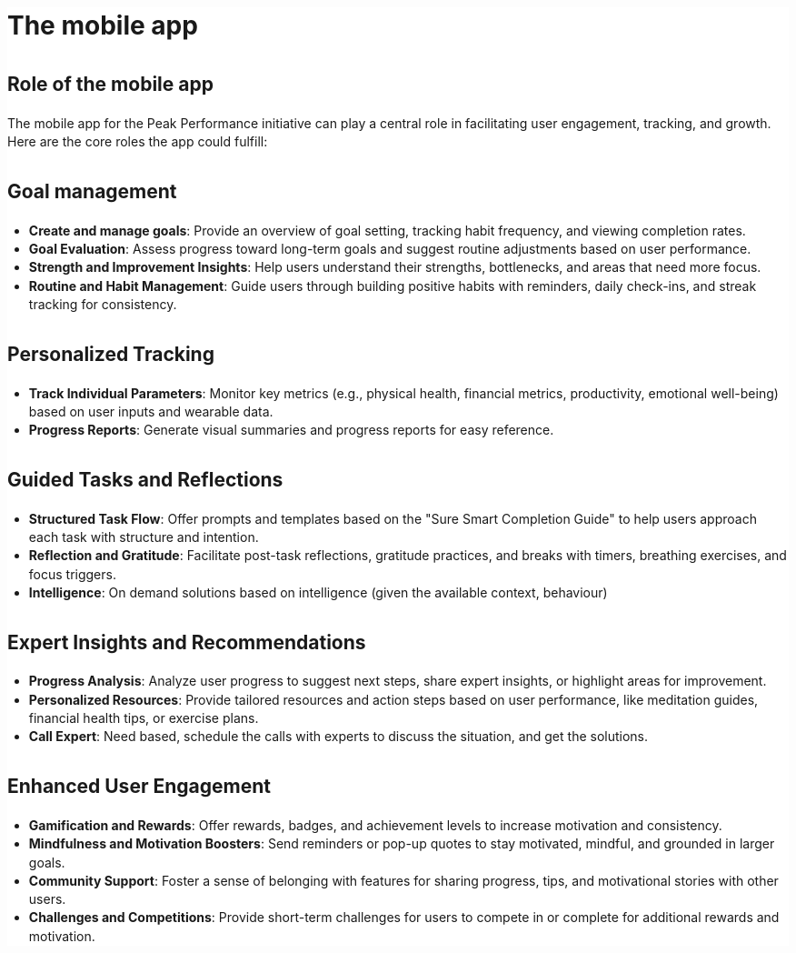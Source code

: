 # The mobile app

## Role of the mobile app
The mobile app for the Peak Performance initiative can play a central role in facilitating user engagement, tracking, and growth. Here are the core roles the app could fulfill:

## Goal management
   - **Create and manage goals**: Provide an overview of goal setting, tracking habit frequency, and viewing completion rates.
   - **Goal Evaluation**: Assess progress toward long-term goals and suggest routine adjustments based on user performance.
   - **Strength and Improvement Insights**: Help users understand their strengths, bottlenecks, and areas that need more focus.
   - **Routine and Habit Management**: Guide users through building positive habits with reminders, daily check-ins, and streak tracking for consistency.

## Personalized Tracking
   - **Track Individual Parameters**: Monitor key metrics (e.g., physical health, financial metrics, productivity, emotional well-being) based on user inputs and wearable data.
   - **Progress Reports**: Generate visual summaries and progress reports for easy reference.


## Guided Tasks and Reflections
   - **Structured Task Flow**: Offer prompts and templates based on the "Sure Smart Completion Guide" to help users approach each task with structure and intention.
   - **Reflection and Gratitude**: Facilitate post-task reflections, gratitude practices, and breaks with timers, breathing exercises, and focus triggers.
   - **Intelligence**: On demand solutions based on intelligence (given the available context, behaviour)

## Expert Insights and Recommendations
   - **Progress Analysis**: Analyze user progress to suggest next steps, share expert insights, or highlight areas for improvement.
   - **Personalized Resources**: Provide tailored resources and action steps based on user performance, like meditation guides, financial health tips, or exercise plans.
   - **Call Expert**: Need based, schedule the calls with experts to discuss the situation, and get the solutions. 

## Enhanced User Engagement
   - **Gamification and Rewards**: Offer rewards, badges, and achievement levels to increase motivation and consistency.
   - **Mindfulness and Motivation Boosters**: Send reminders or pop-up quotes to stay motivated, mindful, and grounded in larger goals.
   - **Community Support**: Foster a sense of belonging with features for sharing progress, tips, and motivational stories with other users.
   - **Challenges and Competitions**: Provide short-term challenges for users to compete in or complete for additional rewards and motivation.
